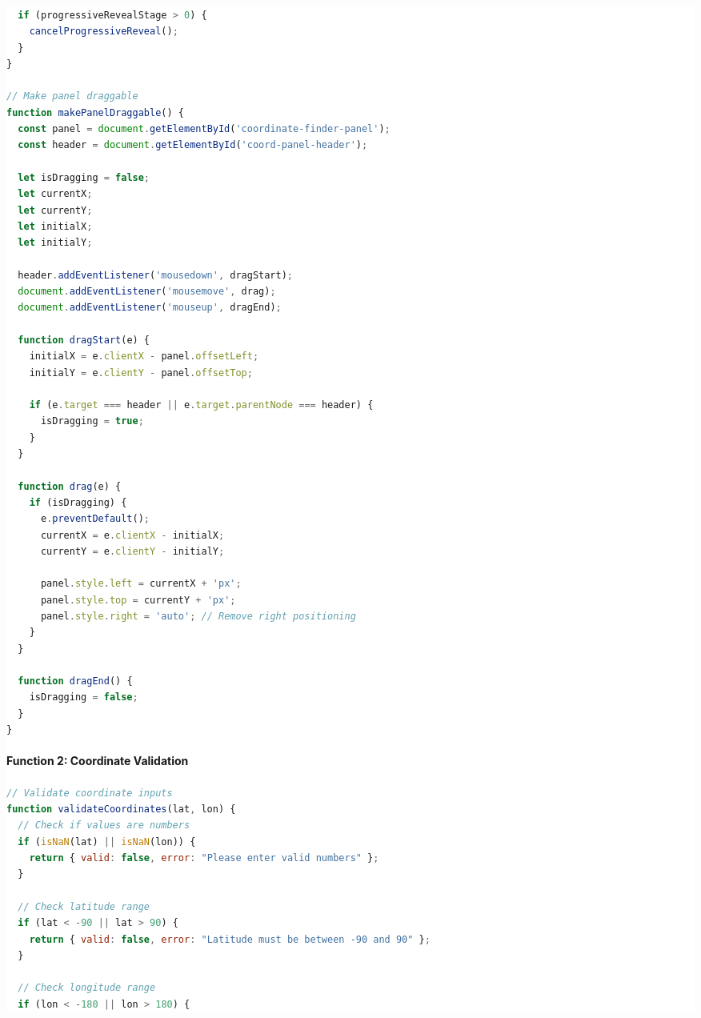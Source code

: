 ```javascript
  if (progressiveRevealStage > 0) {
    cancelProgressiveReveal();
  }
}

// Make panel draggable
function makePanelDraggable() {
  const panel = document.getElementById('coordinate-finder-panel');
  const header = document.getElementById('coord-panel-header');
  
  let isDragging = false;
  let currentX;
  let currentY;
  let initialX;
  let initialY;
  
  header.addEventListener('mousedown', dragStart);
  document.addEventListener('mousemove', drag);
  document.addEventListener('mouseup', dragEnd);
  
  function dragStart(e) {
    initialX = e.clientX - panel.offsetLeft;
    initialY = e.clientY - panel.offsetTop;
    
    if (e.target === header || e.target.parentNode === header) {
      isDragging = true;
    }
  }
  
  function drag(e) {
    if (isDragging) {
      e.preventDefault();
      currentX = e.clientX - initialX;
      currentY = e.clientY - initialY;
      
      panel.style.left = currentX + 'px';
      panel.style.top = currentY + 'px';
      panel.style.right = 'auto'; // Remove right positioning
    }
  }
  
  function dragEnd() {
    isDragging = false;
  }
}
```

#### Function 2: Coordinate Validation

```javascript
// Validate coordinate inputs
function validateCoordinates(lat, lon) {
  // Check if values are numbers
  if (isNaN(lat) || isNaN(lon)) {
    return { valid: false, error: "Please enter valid numbers" };
  }
  
  // Check latitude range
  if (lat < -90 || lat > 90) {
    return { valid: false, error: "Latitude must be between -90 and 90" };
  }
  
  // Check longitude range
  if (lon < -180 || lon > 180) {
```